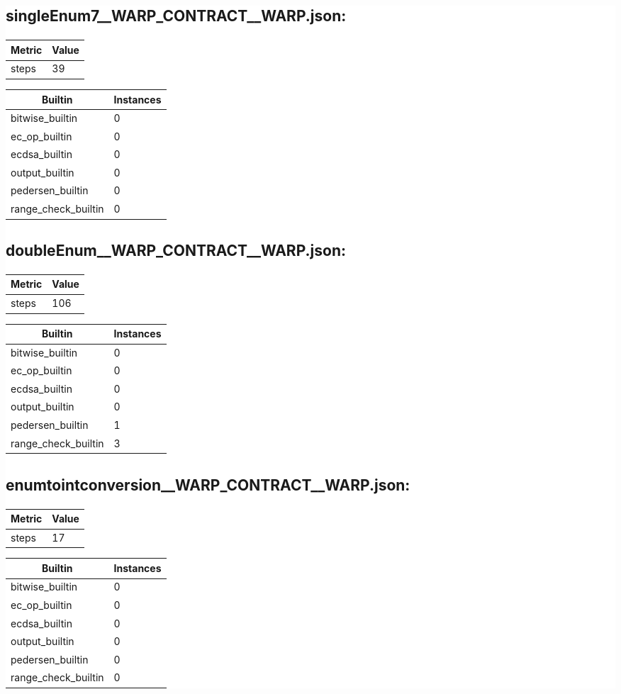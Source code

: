 ## singleEnum7__WARP_CONTRACT__WARP.json:

| Metric | Value |
| ----------- | ----------- |
| steps | 39 |

| Builtin | Instances |
| ----------- | ----------- |
| bitwise_builtin | 0 |
| ec_op_builtin | 0 |
| ecdsa_builtin | 0 |
| output_builtin | 0 |
| pedersen_builtin | 0 |
| range_check_builtin | 0 |

## doubleEnum__WARP_CONTRACT__WARP.json:

| Metric | Value |
| ----------- | ----------- |
| steps | 106 |

| Builtin | Instances |
| ----------- | ----------- |
| bitwise_builtin | 0 |
| ec_op_builtin | 0 |
| ecdsa_builtin | 0 |
| output_builtin | 0 |
| pedersen_builtin | 1 |
| range_check_builtin | 3 |

## enumtointconversion__WARP_CONTRACT__WARP.json:

| Metric | Value |
| ----------- | ----------- |
| steps | 17 |

| Builtin | Instances |
| ----------- | ----------- |
| bitwise_builtin | 0 |
| ec_op_builtin | 0 |
| ecdsa_builtin | 0 |
| output_builtin | 0 |
| pedersen_builtin | 0 |
| range_check_builtin | 0 |
